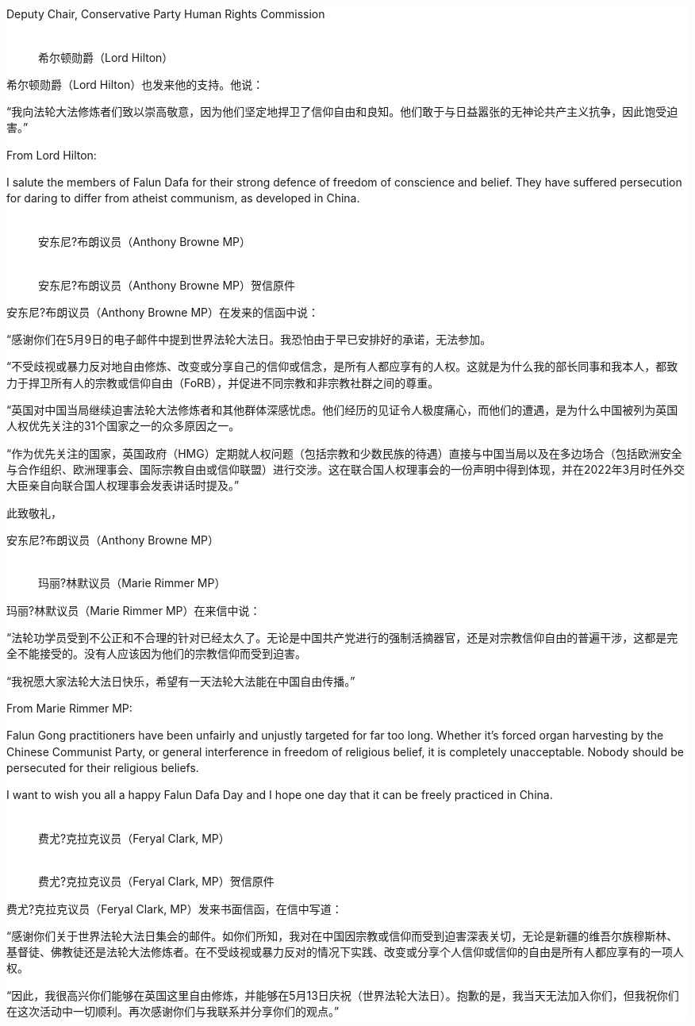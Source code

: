 <p class="p2">Deputy Chair, Conservative Party Human Rights Commission</p>
<figure id="attachment_13998450" aria-describedby="caption-attachment-13998450" style="width: 411px" class="wp-caption aligncenter"><a target="_blank" href="https://i.epochtimes.com/assets/uploads/2023/05/id13998450-2_of_Lord_Hilton_crop_2.jpg"><img class=" wp-image-13998450" src="https://i.epochtimes.com/assets/uploads/2023/05/id13998450-2_of_Lord_Hilton_crop_2-600x800.jpg" alt="" width="411" b="548" /></a><figcaption id="caption-attachment-13998450" class="wp-caption-text">希尔顿勋爵（Lord Hilton）</figcaption></figure>
<p class="p1">希尔顿勋爵（<span class="s1">Lord Hilton</span>）也发来他的支持。他说：</p>
<p class="p1">“我向法轮大法修炼者们致以崇高敬意，因为他们坚定地捍卫了信仰自由和良知。他们敢于与日益嚣张的无神论共产主义抗争，因此饱受迫害。”</p>
<p class="p2">From Lord Hilton:</p>
<p class="p2">I salute the members of Falun Dafa for their strong defence of freedom of conscience and belief. They have suffered persecution for daring to differ from atheist communism, as developed in China.</p>
<figure id="attachment_13998451" aria-describedby="caption-attachment-13998451" style="width: 423px" class="wp-caption aligncenter"><a target="_blank" href="https://i.epochtimes.com/assets/uploads/2023/05/id13998451-3_of_Anthony-Browne-MP.jpeg"><img class=" wp-image-13998451" src="https://i.epochtimes.com/assets/uploads/2023/05/id13998451-3_of_Anthony-Browne-MP.jpeg" alt="" width="423" b="564" /></a><figcaption id="caption-attachment-13998451" class="wp-caption-text">安东尼?布朗议员（Anthony Browne MP）</figcaption></figure>
<figure id="attachment_13998705" aria-describedby="caption-attachment-13998705" style="width: 430px" class="wp-caption aligncenter"><a target="_blank" href="https://i.epochtimes.com/assets/uploads/2023/05/id13998705-d1819436db690eac8956bc77969b7d34.jpeg"><img class=" wp-image-13998705" src="https://i.epochtimes.com/assets/uploads/2023/05/id13998705-d1819436db690eac8956bc77969b7d34-600x847.jpeg" alt="" width="430" b="607" /></a><figcaption id="caption-attachment-13998705" class="wp-caption-text">安东尼?布朗议员（Anthony Browne MP）贺信原件</figcaption></figure>
<p class="p1"><span class="s1">安东尼?</span><span class="s1">布朗议员（</span>Anthony Browne MP<span class="s1">）在发来的信函中说：</span></p>
<p class="p2"><span class="s2">“</span>感谢你们在<span class="s2">5</span>月<span class="s2">9</span>日的电子邮件中提到世界法轮大法日。我恐怕由于早已安排好的承诺，无法参加。</p>
<p class="p2"><span class="s2">“</span>不受歧视或暴力反对地自由修炼、改变或分享自己的信仰或信念，是所有人都应享有的人权。这就是为什么我的部长同事和我本人，都致力于捍卫所有人的宗教或信仰自由（<span class="s2">FoRB</span>），并促进不同宗教和非宗教社群之间的尊重。</p>
<p class="p2"><span class="s2">“</span>英国对中国当局继续迫害法轮大法修炼者和其他群体深感忧虑。他们经历的见证令人极度痛心，而他们的遭遇，是为什么中国被列为英国人权优先关注的<span class="s2">31</span>个国家之一的众多原因之一。</p>
<p class="p2"><span class="s2">“</span>作为优先关注的国家，英国政府（<span class="s2">HMG</span>）定期就人权问题（包括宗教和少数民族的待遇）直接与中国当局以及在多边场合（包括欧洲安全与合作组织、欧洲理事会、国际宗教自由或信仰联盟）进行交涉。这在联合国人权理事会的一份声明中得到体现，并在<span class="s2">2022</span>年<span class="s2">3</span>月时任外交大臣亲自向联合国人权理事会发表讲话时提及。<span class="s2">”</span></p>
<p class="p2">此致敬礼，</p>
<p class="p1"><span class="s1">安东尼?</span><span class="s1">布朗议员</span><span class="s1">（</span>Anthony Browne MP<span class="s1">）</span></p>
<figure id="attachment_13998456" aria-describedby="caption-attachment-13998456" style="width: 436px" class="wp-caption aligncenter"><a target="_blank" href="https://i.epochtimes.com/assets/uploads/2023/05/id13998456-4_of_Marie-Rimmer-MP.jpeg"><img class=" wp-image-13998456" src="https://i.epochtimes.com/assets/uploads/2023/05/id13998456-4_of_Marie-Rimmer-MP.jpeg" alt="" width="436" b="582" /></a><figcaption id="caption-attachment-13998456" class="wp-caption-text">玛丽?林默议员（Marie Rimmer MP）</figcaption></figure>
<p class="p1"><span class="s1">玛丽?</span><span class="s1">林默议员（</span>Marie Rimmer MP）<span class="s1">在来信中说：</span></p>
<p class="p2">“法轮功学员受到不公正和不合理的针对已经太久了。无论是中国共产党进行的强制活摘器官，还是对宗教信仰自由的普遍干涉，这都是完全不能接受的。没有人应该因为他们的宗教信仰而受到迫害。</p>
<p class="p2">“我祝愿大家法轮大法日快乐，希望有一天法轮大法能在中国自由传播。”</p>
<p class="p1">From Marie Rimmer MP:</p>
<p class="p1">Falun Gong practitioners have been unfairly and unjustly targeted for far too long. Whether it’s forced organ harvesting by the Chinese Communist Party, or general interference in freedom of religious belief, it is completely unacceptable. Nobody should be persecuted for their religious beliefs.</p>
<p class="p1">I want to wish you all a happy Falun Dafa Day and I hope one day that it can be freely practiced in China.</p>
<figure id="attachment_13998458" aria-describedby="caption-attachment-13998458" style="width: 457px" class="wp-caption aligncenter"><a target="_blank" href="https://i.epochtimes.com/assets/uploads/2023/05/id13998458-5_of_Feryal-Clark-MP.jpeg"><img class=" wp-image-13998458" src="https://i.epochtimes.com/assets/uploads/2023/05/id13998458-5_of_Feryal-Clark-MP-600x800.jpeg" alt="" width="457" b="609" /></a><figcaption id="caption-attachment-13998458" class="wp-caption-text">费尤?克拉克议员（Feryal Clark, MP）</figcaption></figure>
<figure id="attachment_13998706" aria-describedby="caption-attachment-13998706" style="width: 464px" class="wp-caption aligncenter"><a target="_blank" href="https://i.epochtimes.com/assets/uploads/2023/05/id13998706-c2194eb545f2e93680e00776f1fcd833.jpeg"><img class=" wp-image-13998706" src="https://i.epochtimes.com/assets/uploads/2023/05/id13998706-c2194eb545f2e93680e00776f1fcd833-600x829.jpeg" alt="" width="464" b="641" /></a><figcaption id="caption-attachment-13998706" class="wp-caption-text">费尤?克拉克议员（Feryal Clark, MP）贺信原件</figcaption></figure>
<p class="p1">费尤?克拉克议员（<span class="s1">Feryal Clark, MP</span>）发来书面信函，在信中写道：</p>
<p class="p1">“感谢你们关于世界法轮大法日集会的邮件。如你们所知，我对在中国因宗教或信仰而受到迫害深表关切，无论是新疆的维吾尔族穆斯林、基督徒、佛教徒还是法轮大法修炼者。在不受歧视或暴力反对的情况下实践、改变或分享个人信仰或信仰的自由是所有人都应享有的一项人权。</p>
<p class="p1">“因此，我很高兴你们能够在英国这里自由修炼，并能够在<span class="s1">5</span>月<span class="s1">13</span>日庆祝（世界法轮大法日）。抱歉的是，我当天无法加入你们，但我祝你们在这次活动中一切顺利。再次感谢你们与我联系并分享你们的观点。”</p>
